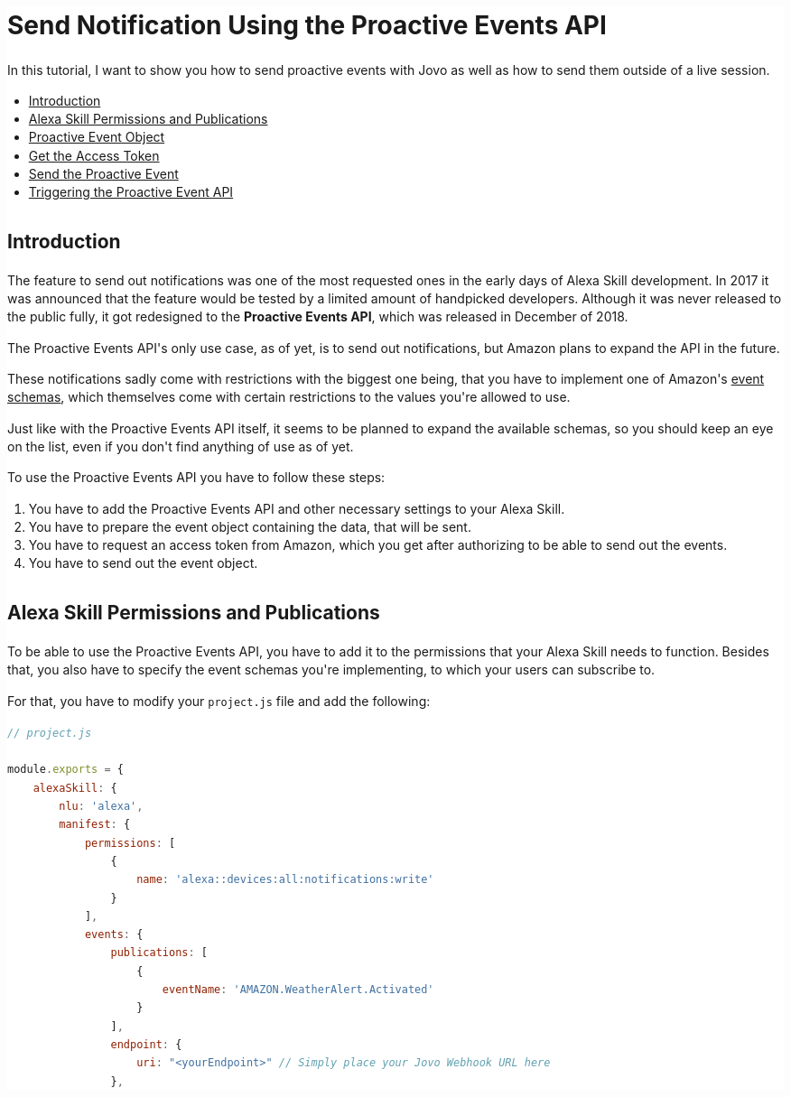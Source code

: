 # Send Notification Using the Proactive Events API

In this tutorial, I want to show you how to send proactive events with Jovo as well as how to send them outside of a live session.

* [Introduction](#introduction)
* [Alexa Skill Permissions and Publications](#alexa-skill-permissions-and-publications)
* [Proactive Event Object](#proactive-event-object)
* [Get the Access Token](#get-the-access-token)
* [Send the Proactive Event](#send-the-proactive-event)
* [Triggering the Proactive Event API](#triggering-the-proactive-event-api)

## Introduction

The feature to send out notifications was one of the most requested ones in the early days of Alexa Skill development. In 2017 it was announced that the feature would be tested by a limited amount of handpicked developers. Although it was never released to the public fully, it got redesigned to the **Proactive Events API**, which was released in December of 2018.

The Proactive Events API's only use case, as of yet, is to send out notifications, but Amazon plans to expand the API in the future.

These notifications sadly come with restrictions with the biggest one being, that you have to implement one of Amazon's [event schemas](https://www.jovo.tech/docs/amazon-alexa/proactive-events#), which themselves come with certain restrictions to the values you're allowed to use.

Just like with the Proactive Events API itself, it seems to be planned to expand the available schemas, so you should keep an eye on the list, even if you don't find anything of use as of yet.

To use the Proactive Events API you have to follow these steps:

1. You have to add the Proactive Events API and other necessary settings to your Alexa Skill.
2. You have to prepare the event object containing the data, that will be sent.
3. You have to request an access token from Amazon, which you get after authorizing to be able to send out the events.
4. You have to send out the event object.

## Alexa Skill Permissions and Publications

To be able to use the Proactive Events API, you have to add it to the permissions that your Alexa Skill needs to function. Besides that, you also have to specify the event schemas you're implementing, to which your users can subscribe to.

For that, you have to modify your `project.js` file and add the following:

```javascript
// project.js

module.exports = {
    alexaSkill: {
        nlu: 'alexa',
        manifest: {
            permissions: [
                {
                    name: 'alexa::devices:all:notifications:write'
                }
            ],
            events: {
                publications: [
                    {
                        eventName: 'AMAZON.WeatherAlert.Activated'
                    }
                ],
                endpoint: {
                    uri: "<yourEndpoint>" // Simply place your Jovo Webhook URL here
                },
```
